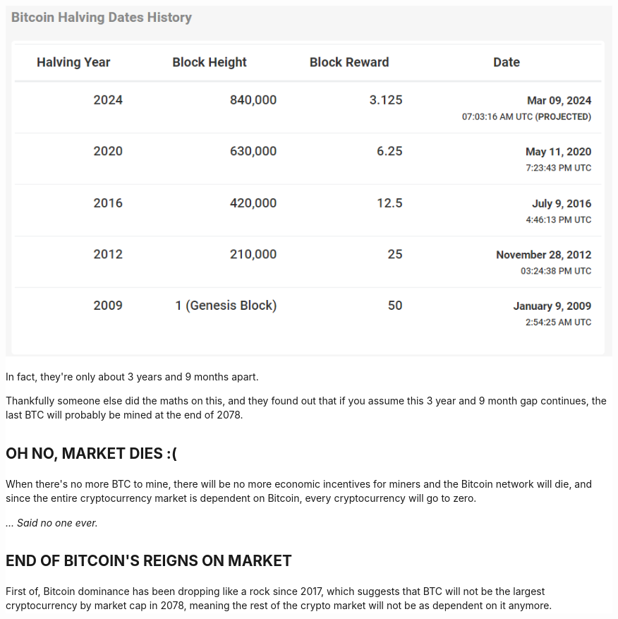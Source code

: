 <img src="/images/posts/Cryptocurrency/btccollapse/12.PNG">
</center>

In fact, they're only about 3 years and 9 months apart.

Thankfully someone else did the maths on this, and they found out that if you assume this 3 year and 9 month gap continues, the last BTC will probably be mined at the end of 2078. 

## OH NO, MARKET DIES :(

When there's no more BTC to mine, there will be no more economic incentives for miners and the Bitcoin network will die, and since the entire cryptocurrency market is dependent on Bitcoin, every cryptocurrency will go to zero.

*... Said no one ever.*

## END OF BITCOIN'S REIGNS ON MARKET

First of, Bitcoin dominance has been dropping like a rock since 2017, which suggests that BTC will not be the largest cryptocurrency by market cap in 2078, meaning the rest of the crypto market will not be as dependent on it anymore.

<center>